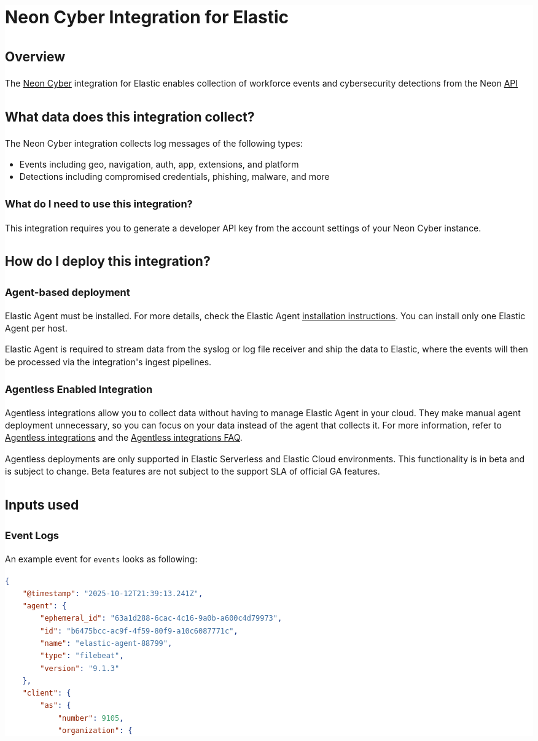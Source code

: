 

# Neon Cyber Integration for Elastic

## Overview

The [Neon Cyber](https://www.neoncyber.com) integration for Elastic enables collection of workforce events and cybersecurity detections from the Neon [API](https://api.neoncyber.io/v1/docs])

## What data does this integration collect?

The Neon Cyber integration collects log messages of the following types:
* Events including geo, navigation, auth, app, extensions, and platform
* Detections including compromised credentials, phishing, malware, and more

### What do I need to use this integration?

This integration requires you to generate a developer API key from the account settings of your Neon Cyber instance.

## How do I deploy this integration?

### Agent-based deployment

Elastic Agent must be installed. For more details, check the Elastic Agent [installation instructions](docs-content://reference/fleet/install-elastic-agents.md). You can install only one Elastic Agent per host.

Elastic Agent is required to stream data from the syslog or log file receiver and ship the data to Elastic, where the events will then be processed via the integration's ingest pipelines.

### Agentless Enabled Integration

Agentless integrations allow you to collect data without having to manage Elastic Agent in your cloud. They make manual agent deployment unnecessary, so you can focus on your data instead of the agent that collects it. For more information, refer to [Agentless integrations](https://www.elastic.co/guide/en/serverless/current/security-agentless-integrations.html) and the [Agentless integrations FAQ](https://www.elastic.co/guide/en/serverless/current/agentless-integration-troubleshooting.html).

Agentless deployments are only supported in Elastic Serverless and Elastic Cloud environments.  This functionality is in beta and is subject to change. Beta features are not subject to the support SLA of official GA features.


## Inputs used

### Event Logs

An example event for `events` looks as following:

```json
{
    "@timestamp": "2025-10-12T21:39:13.241Z",
    "agent": {
        "ephemeral_id": "63a1d288-6cac-4c16-9a0b-a600c4d79973",
        "id": "b6475bcc-ac9f-4f59-80f9-a10c6087771c",
        "name": "elastic-agent-88799",
        "type": "filebeat",
        "version": "9.1.3"
    },
    "client": {
        "as": {
            "number": 9105,
            "organization": {
```